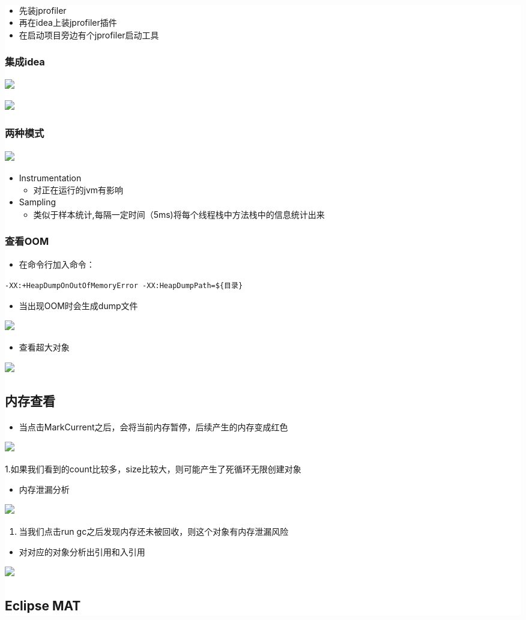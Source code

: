 - 先装jprofiler
- 再在idea上装jprofiler插件
- 在启动项目旁边有个jprofiler启动工具

### 集成idea

![](https://gitee.com/xiaojihao/xiaoxiao/raw/master/image/java/jvm/20210607230120.png)

![](https://gitee.com/xiaojihao/xiaoxiao/raw/master/image/java/jvm/20210607230440.png)

### 两种模式

![](https://gitee.com/xiaojihao/xiaoxiao/raw/master/image/java/jvm/20210607232903.png)

- Instrumentation
  - 对正在运行的jvm有影响
- Sampling
  - 类似于样本统计,每隔一定时间（5ms)将每个线程栈中方法栈中的信息统计出来

### 查看OOM

- 在命令行加入命令：

```shell
-XX:+HeapDumpOnOutOfMemoryError -XX:HeapDumpPath=${目录}
```

- 当出现OOM时会生成dump文件

![](https://gitee.com/xiaojihao/xiaoxiao/raw/master/image/java/jvm/20210518233116.png)

- 查看超大对象

![](https://gitee.com/xiaojihao/xiaoxiao/raw/master/image/java/jvm/20210518233641.png)

## 内存查看

- 当点击MarkCurrent之后，会将当前内存暂停，后续产生的内存变成红色

![](https://gitee.com/xiaojihao/xiaoxiao/raw/master/image/java/jvm/20210608202710.png)

1.如果我们看到的count比较多，size比较大，则可能产生了死循环无限创建对象

- 内存泄漏分析

![](https://gitee.com/xiaojihao/xiaoxiao/raw/master/image/java/jvm/20210608203336.png)

1. 当我们点击run gc之后发现内存还未被回收，则这个对象有内存泄漏风险

- 对对应的对象分析出引用和入引用

![](https://gitee.com/xiaojihao/xiaoxiao/raw/master/image/java/jvm/20210608203717.png)

## Eclipse MAT
